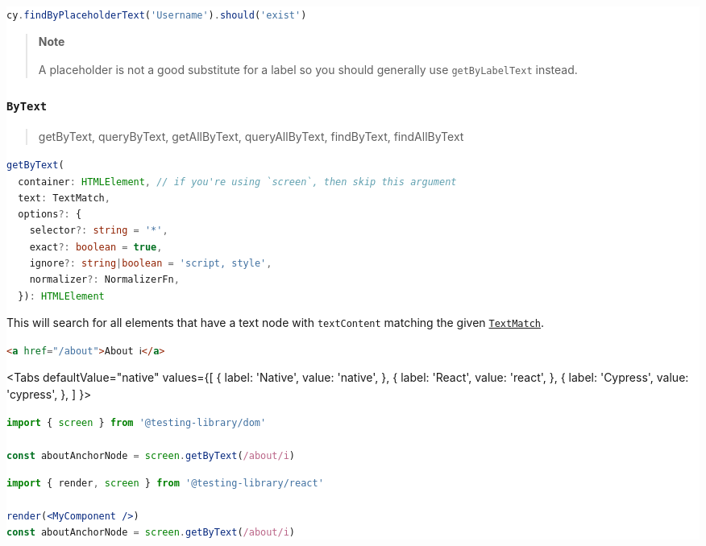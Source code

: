 ```js
cy.findByPlaceholderText('Username').should('exist')
```

  </TabItem>
  </Tabs>

> **Note**
>
> A placeholder is not a good substitute for a label so you should generally use
> `getByLabelText` instead.

### `ByText`

> getByText, queryByText, getAllByText, queryAllByText, findByText,
> findAllByText

```typescript
getByText(
  container: HTMLElement, // if you're using `screen`, then skip this argument
  text: TextMatch,
  options?: {
    selector?: string = '*',
    exact?: boolean = true,
    ignore?: string|boolean = 'script, style',
    normalizer?: NormalizerFn,
  }): HTMLElement
```

This will search for all elements that have a text node with `textContent`
matching the given [`TextMatch`](#textmatch).

```html
<a href="/about">About ℹ️</a>
```

<Tabs defaultValue="native" values={[ { label: 'Native', value: 'native', }, {
label: 'React', value: 'react', }, { label: 'Cypress', value: 'cypress', }, ] }>
<TabItem value="native">

```js
import { screen } from '@testing-library/dom'

const aboutAnchorNode = screen.getByText(/about/i)
```

  </TabItem>
  <TabItem value="react">

```jsx
import { render, screen } from '@testing-library/react'

render(<MyComponent />)
const aboutAnchorNode = screen.getByText(/about/i)
```

  </TabItem>
  <TabItem value="cypress">
